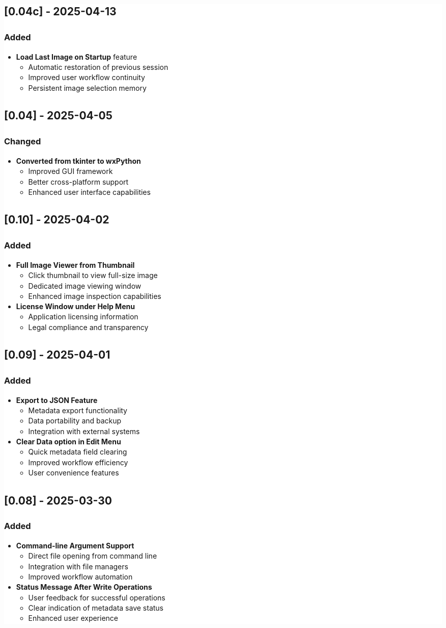 ## [0.04c] - 2025-04-13

### Added
- **Load Last Image on Startup** feature
  - Automatic restoration of previous session
  - Improved user workflow continuity
  - Persistent image selection memory

## [0.04] - 2025-04-05

### Changed
- **Converted from tkinter to wxPython**
  - Improved GUI framework
  - Better cross-platform support
  - Enhanced user interface capabilities

## [0.10] - 2025-04-02

### Added
- **Full Image Viewer from Thumbnail**
  - Click thumbnail to view full-size image
  - Dedicated image viewing window
  - Enhanced image inspection capabilities
- **License Window under Help Menu**
  - Application licensing information
  - Legal compliance and transparency

## [0.09] - 2025-04-01

### Added
- **Export to JSON Feature**
  - Metadata export functionality
  - Data portability and backup
  - Integration with external systems
- **Clear Data option in Edit Menu**
  - Quick metadata field clearing
  - Improved workflow efficiency
  - User convenience features

## [0.08] - 2025-03-30

### Added
- **Command-line Argument Support**
  - Direct file opening from command line
  - Integration with file managers
  - Improved workflow automation
- **Status Message After Write Operations**
  - User feedback for successful operations
  - Clear indication of metadata save status
  - Enhanced user experience
